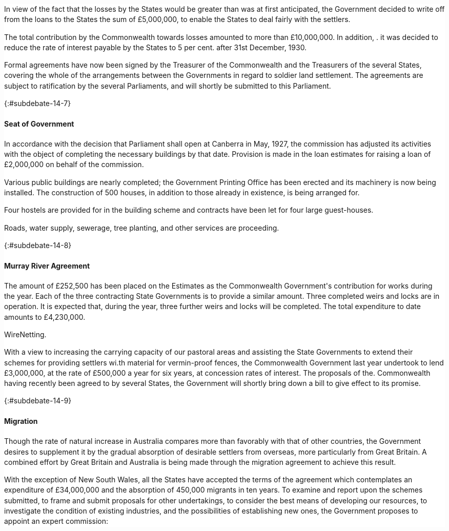 In view of the fact that the losses by the States would be greater than was at first anticipated, the Government decided to write off from the loans to the States the sum of £5,000,000, to enable the States to deal fairly with the settlers. 

The total contribution by the Commonwealth towards losses amounted to more than £10,000,000. In addition, . it was decided to reduce the rate of interest payable by the States to 5 per cent. after 31st December, 1930. 

Formal agreements have now been signed by the Treasurer of the Commonwealth and the Treasurers of the several States, covering the whole of the arrangements between the Governments in regard to soldier land settlement. The agreements are subject to ratification by the several Parliaments, and will shortly be submitted to this Parliament. 

{:#subdebate-14-7}
#### Seat of Government

In accordance with the decision that Parliament shall open at Canberra in May, 1927, the commission has adjusted its activities with the object of completing the necessary buildings by that date. Provision is made in the loan estimates for raising a loan of £2,000,000 on behalf of the commission. 

Various public buildings are nearly completed; the Government Printing Office has been erected and its machinery is now being installed. The construction of 500 houses, in addition to those already in existence, is being arranged for. 

Four hostels are provided for in the building scheme and contracts have been let for four large guest-houses. 

Roads, water supply, sewerage, tree planting, and other services are proceeding. 

{:#subdebate-14-8}
#### Murray River Agreement

The amount of £252,500 has been placed on the Estimates as the Commonwealth Government's contribution for works during the year. Each of the three contracting State Governments is to provide a similar amount. Three completed weirs and locks are in operation. It is expected that, during the year, three further weirs and locks will be completed. The total expenditure to date amounts to £4,230,000. 

WireNetting. 

With a view to increasing the carrying capacity of our pastoral areas and assisting the State Governments to extend their schemes for providing settlers wi.th material for vermin-proof fences, the Commonwealth Government last year undertook to lend £3,000,000, at the rate of £500,000 a year for six years, at concession rates of interest. The proposals of the. Commonwealth having recently been agreed to by several States, the Government will shortly bring down a bill to give effect to its promise. 

{:#subdebate-14-9}
#### Migration

Though the rate of natural increase in Australia compares more than favorably with that of other countries, the Government desires to supplement it by the gradual absorption of desirable settlers from overseas, more particularly from Great Britain. A combined effort by Great Britain and Australia is being made through the migration agreement to achieve this result. 

With the exception of New South Wales, all the States have accepted the terms of the agreement which contemplates an expenditure of £34,000,000 and the absorption of 450,000 migrants in ten years. To examine and report upon the schemes submitted, to frame and submit proposals for other undertakings, to consider the best means of developing our resources, to investigate the condition of existing industries, and the possibilities of establishing new ones, the Government proposes to appoint an expert commission: 
